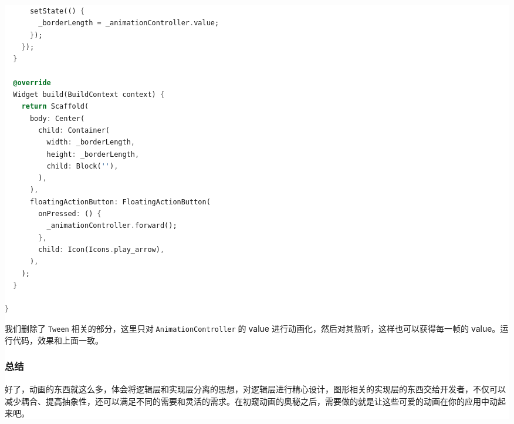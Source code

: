 ```dart
      setState(() {
        _borderLength = _animationController.value;
      });
    });
  }

  @override
  Widget build(BuildContext context) {
    return Scaffold(
      body: Center(
        child: Container(
          width: _borderLength,
          height: _borderLength,
          child: Block(''),
        ),
      ),
      floatingActionButton: FloatingActionButton(
        onPressed: () {
          _animationController.forward();
        },
        child: Icon(Icons.play_arrow),
      ),
    );
  }

}
```

我们删除了 `Tween` 相关的部分，这里只对 `AnimationController` 的 value 进行动画化，然后对其监听，这样也可以获得每一帧的 value。运行代码，效果和上面一致。

### 总结

好了，动画的东西就这么多，体会将逻辑层和实现层分离的思想，对逻辑层进行精心设计，图形相关的实现层的东西交给开发者，不仅可以减少耦合、提高抽象性，还可以满足不同的需要和灵活的需求。在初窥动画的奥秘之后，需要做的就是让这些可爱的动画在你的应用中动起来吧。